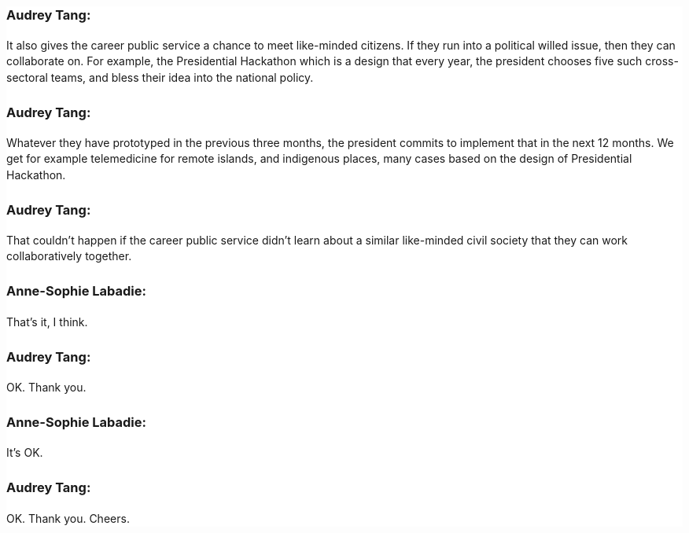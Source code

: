 ### Audrey Tang:
It also gives the career public service a chance to meet like-minded citizens. If they run into a political willed issue, then they can collaborate on. For example, the Presidential Hackathon which is a design that every year, the president chooses five such cross-sectoral teams, and bless their idea into the national policy.

### Audrey Tang:
Whatever they have prototyped in the previous three months, the president commits to implement that in the next 12 months. We get for example telemedicine for remote islands, and indigenous places, many cases based on the design of Presidential Hackathon.

### Audrey Tang:
That couldn’t happen if the career public service didn’t learn about a similar like-minded civil society that they can work collaboratively together.

### Anne-Sophie Labadie:
That’s it, I think.

### Audrey Tang:
OK. Thank you.

### Anne-Sophie Labadie:
It’s OK.

### Audrey Tang:
OK. Thank you. Cheers.

